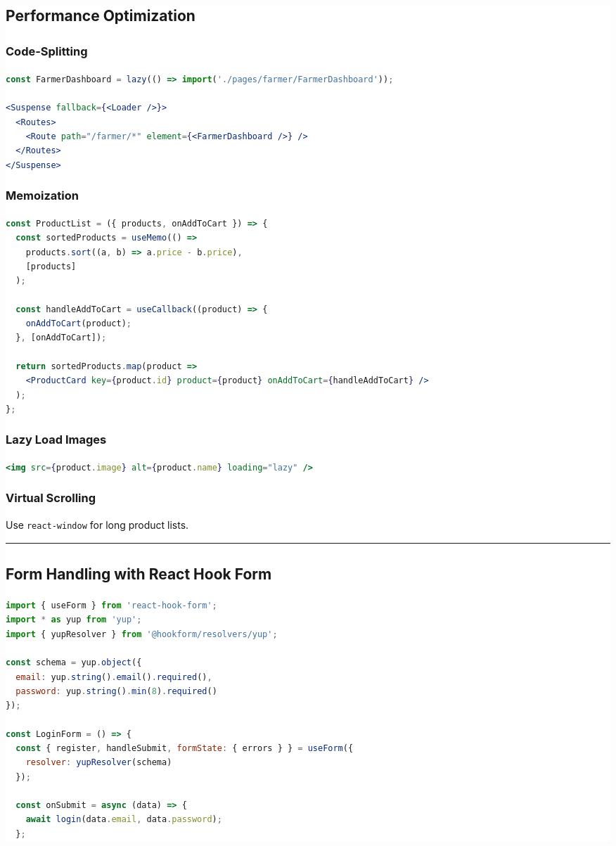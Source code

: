 
## Performance Optimization

### Code-Splitting
```jsx
const FarmerDashboard = lazy(() => import('./pages/farmer/FarmerDashboard'));

<Suspense fallback={<Loader />}>
  <Routes>
    <Route path="/farmer/*" element={<FarmerDashboard />} />
  </Routes>
</Suspense>
```

### Memoization
```jsx
const ProductList = ({ products, onAddToCart }) => {
  const sortedProducts = useMemo(() => 
    products.sort((a, b) => a.price - b.price), 
    [products]
  );
  
  const handleAddToCart = useCallback((product) => {
    onAddToCart(product);
  }, [onAddToCart]);
  
  return sortedProducts.map(product => 
    <ProductCard key={product.id} product={product} onAddToCart={handleAddToCart} />
  );
};
```

### Lazy Load Images
```jsx
<img src={product.image} alt={product.name} loading="lazy" />
```

### Virtual Scrolling
Use `react-window` for long product lists.

---

## Form Handling with React Hook Form

```jsx
import { useForm } from 'react-hook-form';
import * as yup from 'yup';
import { yupResolver } from '@hookform/resolvers/yup';

const schema = yup.object({
  email: yup.string().email().required(),
  password: yup.string().min(8).required()
});

const LoginForm = () => {
  const { register, handleSubmit, formState: { errors } } = useForm({
    resolver: yupResolver(schema)
  });

  const onSubmit = async (data) => {
    await login(data.email, data.password);
  };

```